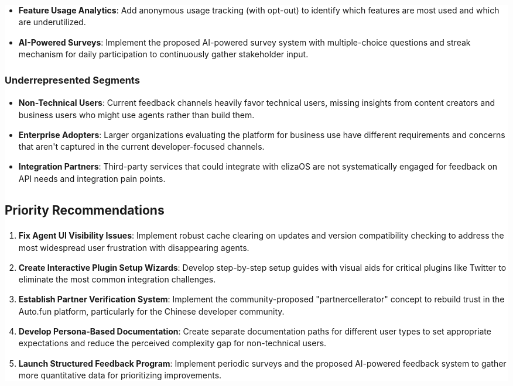 - **Feature Usage Analytics**: Add anonymous usage tracking (with opt-out) to identify which features are most used and which are underutilized.

- **AI-Powered Surveys**: Implement the proposed AI-powered survey system with multiple-choice questions and streak mechanism for daily participation to continuously gather stakeholder input.

### Underrepresented Segments
- **Non-Technical Users**: Current feedback channels heavily favor technical users, missing insights from content creators and business users who might use agents rather than build them.

- **Enterprise Adopters**: Larger organizations evaluating the platform for business use have different requirements and concerns that aren't captured in the current developer-focused channels.

- **Integration Partners**: Third-party services that could integrate with elizaOS are not systematically engaged for feedback on API needs and integration pain points.

## Priority Recommendations

1. **Fix Agent UI Visibility Issues**: Implement robust cache clearing on updates and version compatibility checking to address the most widespread user frustration with disappearing agents.

2. **Create Interactive Plugin Setup Wizards**: Develop step-by-step setup guides with visual aids for critical plugins like Twitter to eliminate the most common integration challenges.

3. **Establish Partner Verification System**: Implement the community-proposed "partnercellerator" concept to rebuild trust in the Auto.fun platform, particularly for the Chinese developer community.

4. **Develop Persona-Based Documentation**: Create separate documentation paths for different user types to set appropriate expectations and reduce the perceived complexity gap for non-technical users.

5. **Launch Structured Feedback Program**: Implement periodic surveys and the proposed AI-powered feedback system to gather more quantitative data for prioritizing improvements.